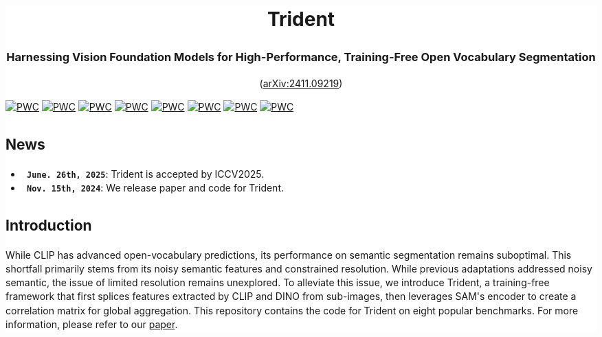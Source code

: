 
<div align="center">
<h1>Trident </h1>
<h3>Harnessing Vision Foundation Models for High-Performance, Training-Free Open Vocabulary Segmentation</h3>


([arXiv:2411.09219](https://arxiv.org/abs/2411.09219))
</div>

[![PWC](https://img.shields.io/endpoint.svg?url=https://paperswithcode.com/badge/harnessing-vision-foundation-models-for-high/unsupervised-semantic-segmentation-with-4)](https://paperswithcode.com/sota/unsupervised-semantic-segmentation-with-4?p=harnessing-vision-foundation-models-for-high)
[![PWC](https://img.shields.io/endpoint.svg?url=https://paperswithcode.com/badge/harnessing-vision-foundation-models-for-high/unsupervised-semantic-segmentation-with-3)](https://paperswithcode.com/sota/unsupervised-semantic-segmentation-with-3?p=harnessing-vision-foundation-models-for-high)
[![PWC](https://img.shields.io/endpoint.svg?url=https://paperswithcode.com/badge/harnessing-vision-foundation-models-for-high/unsupervised-semantic-segmentation-with-10)](https://paperswithcode.com/sota/unsupervised-semantic-segmentation-with-10?p=harnessing-vision-foundation-models-for-high)
[![PWC](https://img.shields.io/endpoint.svg?url=https://paperswithcode.com/badge/harnessing-vision-foundation-models-for-high/unsupervised-semantic-segmentation-with-9)](https://paperswithcode.com/sota/unsupervised-semantic-segmentation-with-9?p=harnessing-vision-foundation-models-for-high)
[![PWC](https://img.shields.io/endpoint.svg?url=https://paperswithcode.com/badge/harnessing-vision-foundation-models-for-high/unsupervised-semantic-segmentation-with-8)](https://paperswithcode.com/sota/unsupervised-semantic-segmentation-with-8?p=harnessing-vision-foundation-models-for-high)
[![PWC](https://img.shields.io/endpoint.svg?url=https://paperswithcode.com/badge/harnessing-vision-foundation-models-for-high/unsupervised-semantic-segmentation-with-12)](https://paperswithcode.com/sota/unsupervised-semantic-segmentation-with-12?p=harnessing-vision-foundation-models-for-high)
[![PWC](https://img.shields.io/endpoint.svg?url=https://paperswithcode.com/badge/harnessing-vision-foundation-models-for-high/unsupervised-semantic-segmentation-with-11)](https://paperswithcode.com/sota/unsupervised-semantic-segmentation-with-11?p=harnessing-vision-foundation-models-for-high)
[![PWC](https://img.shields.io/endpoint.svg?url=https://paperswithcode.com/badge/harnessing-vision-foundation-models-for-high/unsupervised-semantic-segmentation-with-7)](https://paperswithcode.com/sota/unsupervised-semantic-segmentation-with-7?p=harnessing-vision-foundation-models-for-high)

## News
* **` June. 26th, 2025`**: Trident is accepted by ICCV2025.
* **` Nov. 15th, 2024`**: We release paper and code for Trident.

## Introduction
While CLIP has advanced open-vocabulary predictions, its performance on semantic segmentation remains suboptimal. 
This shortfall primarily stems from its noisy semantic features and constrained resolution. 
While previous adaptations addressed noisy semantic, the issue of limited resolution remains unexplored. 
To alleviate this issue, we introduce Trident, a training-free framework that first splices features extracted by CLIP and DINO from sub-images, then leverages SAM's encoder to create a correlation matrix for global aggregation.
This repository contains the code for Trident on eight popular benchmarks.
For more information, please refer to our [paper](https://arxiv.org/abs/2411.09219).

<p align="center">